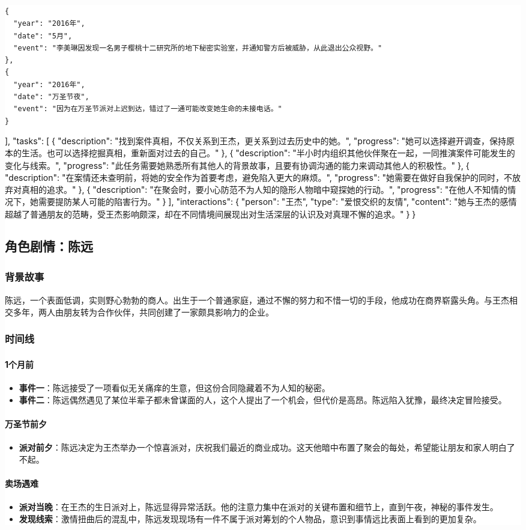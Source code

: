     {
      "year": "2016年",
      "date": "5月",
      "event": "李美琳因发现一名男子樱桃十二研究所的地下秘密实验室，并通知警方后被威胁，从此退出公众视野。"
    },
    {
      "year": "2016年",
      "date": "万圣节夜",
      "event": "因为在万圣节派对上迟到达，错过了一通可能改变她生命的未接电话。"
    }
  ],
  "tasks": [
    {
      "description": "找到案件真相，不仅关系到王杰，更关系到过去历史中的她。",
      "progress": "她可以选择避开调查，保持原本的生活。也可以选择挖掘真相，重新面对过去的自己。"
    },
    {
      "description": "半小时内组织其他伙伴聚在一起，一同推演案件可能发生的变化与线索。",
      "progress": "此任务需要她熟悉所有其他人的背景故事，且要有协调沟通的能力来调动其他人的积极性。"
    },
    {
      "description": "在案情还未查明前，将她的安全作为首要考虑，避免陷入更大的麻烦。",
      "progress": "她需要在做好自我保护的同时，不放弃对真相的追求。"
    },
    {
      "description": "在聚会时，要小心防范不为人知的隐形人物暗中窥探她的行动。",
      "progress": "在他人不知情的情况下，她需要提防某人可能的陷害行为。"
    }
  ],
  "interactions": {
    "person": "王杰",
    "type": "爱恨交织的友情",
    "content": "她与王杰的感情超越了普通朋友的范畴，受王杰影响颇深，却在不同情境间展现出对生活深层的认识及对真理不懈的追求。"
  }
}

## 角色剧情：陈远

### 背景故事
陈远，一个表面低调，实则野心勃勃的商人。出生于一个普通家庭，通过不懈的努力和不惜一切的手段，他成功在商界崭露头角。与王杰相交多年，两人由朋友转为合作伙伴，共同创建了一家颇具影响力的企业。

### 时间线
#### 1个月前
- **事件一**：陈远接受了一项看似无关痛痒的生意，但这份合同隐藏着不为人知的秘密。
- **事件二**：陈远偶然遇见了某位半辈子都未曾谋面的人，这个人提出了一个机会，但代价是高昂。陈远陷入犹豫，最终决定冒险接受。

#### 万圣节前夕
- **派对前夕**：陈远决定为王杰举办一个惊喜派对，庆祝我们最近的商业成功。这天他暗中布置了聚会的每处，希望能让朋友和家人明白了不起。

#### 卖场遇难
- **派对当晚**：在王杰的生日派对上，陈远显得异常活跃。他的注意力集中在派对的关键布置和细节上，直到午夜，神秘的事件发生。
- **发现线索**：激情扭曲后的混乱中，陈远发现现场有一件不属于派对筹划的个人物品，意识到事情远比表面上看到的更加复杂。
